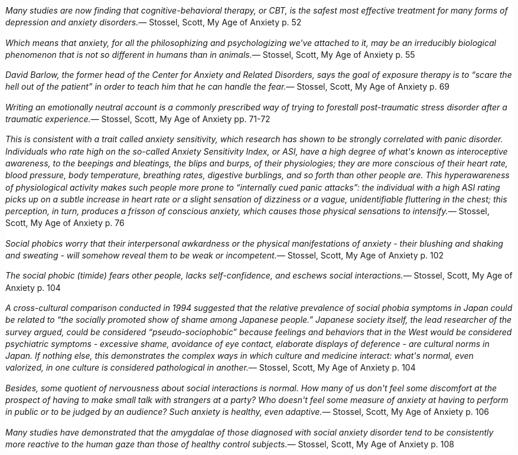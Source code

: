 <quote><cite>Many studies are now finding that cognitive-behavioral therapy, or CBT, is the safest most effective treatment for many forms of depression and anxiety disorders.</cite><span>— <author>Stossel, Scott</author>, <book>My Age of Anxiety p. 52</book></span></quote>

<quote><cite>Which means that anxiety, for all the philosophizing and psychologizing we've attached to it, may be an irreducibly biological phenomenon that is not so different in humans than in animals.</cite><span>— <author>Stossel, Scott</author>, <book>My Age of Anxiety p. 55</book></span></quote>

<quote><cite>David Barlow, the former head of the Center for Anxiety and Related Disorders, says the goal of exposure therapy is to “scare the hell out of the patient” in order to teach him that he can handle the fear.</cite><span>— <author>Stossel, Scott</author>, <book>My Age of Anxiety p. 69</book></span></quote>

<quote><cite>Writing an emotionally neutral account is a commonly prescribed way of trying to forestall post-traumatic stress disorder after a traumatic experience.</cite><span>— <author>Stossel, Scott</author>, <book>My Age of Anxiety pp. 71-72</book></span></quote>

<quote><cite>This is consistent with a trait called anxiety sensitivity, which research has shown to be strongly correlated with panic disorder. Individuals who rate high on the so-called Anxiety Sensitivity Index, or ASI, have a high degree of what's known as interoceptive awareness, to the beepings and bleatings, the blips and burps, of their physiologies; they are more conscious of their heart rate, blood pressure, body temperature, breathing rates, digestive burblings, and so forth than other people are. This hyperawareness of physiological activity makes such people more prone to “internally cued panic attacks”: the individual with a high ASI rating picks up on a subtle increase in heart rate or a slight sensation of dizziness or a vague, unidentifiable fluttering in the chest; this perception, in turn, produces a frisson of conscious anxiety, which causes those physical sensations to intensify.</cite><span>— <author>Stossel, Scott</author>, <book>My Age of Anxiety p. 76</book></span></quote>

<quote><cite>Social phobics worry that their interpersonal awkardness or the physical manifestations of anxiety - their blushing and shaking and sweating - will somehow reveal them to be weak or incompetent.</cite><span>— <author>Stossel, Scott</author>, <book>My Age of Anxiety p. 102</book></span></quote>

<quote><cite>The social phobic (timide) fears other people, lacks self-confidence, and eschews social interactions.</cite><span>— <author>Stossel, Scott</author>, <book>My Age of Anxiety p. 104</book></span></quote>

<quote><cite>A cross-cultural comparison conducted in 1994 suggested that the relative prevalence of social phobia symptoms in Japan could be related to “the socially promoted show of shame among Japanese people.” Japanese society itself, the lead researcher of the survey argued, could be considered “pseudo-sociophobic” because feelings and behaviors that in the West would be considered psychiatric symptoms - excessive shame, avoidance of eye contact, elaborate displays of deference - are cultural norms in Japan. If nothing else, this demonstrates the complex ways in which culture and medicine interact: what's normal, even valorized, in one culture is considered pathological in another.</cite><span>— <author>Stossel, Scott</author>, <book>My Age of Anxiety p. 104</book></span></quote>

<quote><cite>Besides, some quotient of nervousness about social interactions is normal. How many of us don't feel some discomfort at the prospect of having to make small talk with strangers at a party? Who doesn't feel some measure of anxiety at having to perform in public or to be judged by an audience? Such anxiety is healthy, even adaptive.</cite><span>— <author>Stossel, Scott</author>, <book>My Age of Anxiety p. 106</book></span></quote>

<quote><cite>Many studies have demonstrated that the amygdalae of those diagnosed with social anxiety disorder tend to be consistently more reactive to the human gaze than those of healthy control subjects.</cite><span>— <author>Stossel, Scott</author>, <book>My Age of Anxiety p. 108</book></span></quote>
